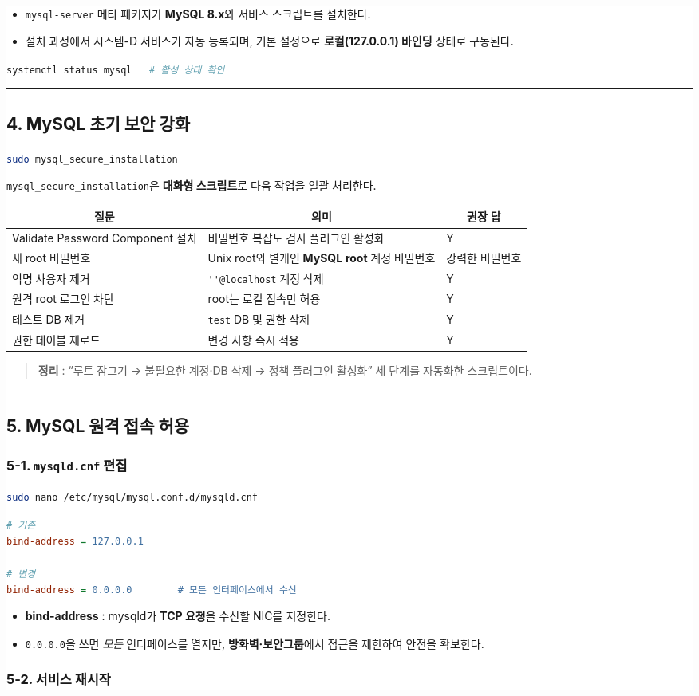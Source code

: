 - `mysql-server` 메타 패키지가 **MySQL 8.x**와 서비스 스크립트를 설치한다.

- 설치 과정에서 시스템-D 서비스가 자동 등록되며, 기본 설정으로 **로컬(127.0.0.1) 바인딩** 상태로 구동된다.

```bash
systemctl status mysql   # 활성 상태 확인
```

---

## 4. MySQL 초기 보안 강화

```bash
sudo mysql_secure_installation
```

`mysql_secure_installation`은 **대화형 스크립트**로 다음 작업을 일괄 처리한다.

| 질문                             | 의미                                    | 권장 답     |
| ------------------------------ | ------------------------------------- | -------- |
| Validate Password Component 설치 | 비밀번호 복잡도 검사 플러그인 활성화                  | Y        |
| 새 root 비밀번호                    | Unix root와 별개인 **MySQL root** 계정 비밀번호 | 강력한 비밀번호 |
| 익명 사용자 제거                      | `''@localhost` 계정 삭제                  | Y        |
| 원격 root 로그인 차단                 | root는 로컬 접속만 허용                       | Y        |
| 테스트 DB 제거                      | `test` DB 및 권한 삭제                     | Y        |
| 권한 테이블 재로드                     | 변경 사항 즉시 적용                           | Y        |

> **정리** : “루트 잠그기 → 불필요한 계정·DB 삭제 → 정책 플러그인 활성화” 세 단계를 자동화한 스크립트이다.

---

## 5. MySQL 원격 접속 허용

### 5-1. `mysqld.cnf` 편집

```bash
sudo nano /etc/mysql/mysql.conf.d/mysqld.cnf
```

```ini
# 기존
bind-address = 127.0.0.1

# 변경
bind-address = 0.0.0.0        # 모든 인터페이스에서 수신
```

- **bind-address** : mysqld가 **TCP 요청**을 수신할 NIC를 지정한다.

- `0.0.0.0`을 쓰면 *모든* 인터페이스를 열지만, **방화벽·보안그룹**에서 접근을 제한하여 안전을 확보한다.

### 5-2. 서비스 재시작
